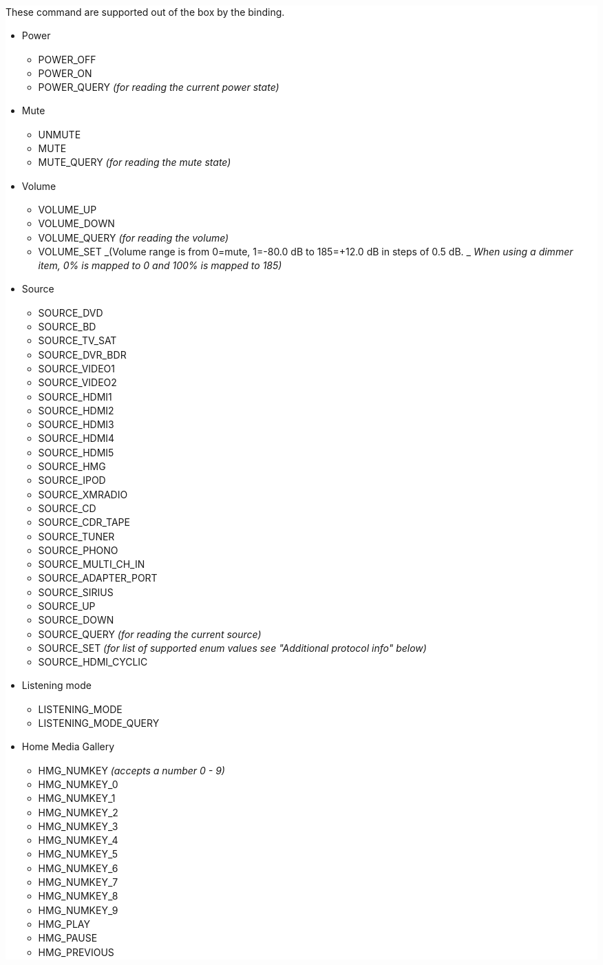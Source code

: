 These command are supported out of the box by the binding.

* Power  
    * POWER_OFF  
    * POWER_ON  
    * POWER_QUERY _(for reading the current power state)_

* Mute
    * UNMUTE
    * MUTE
    * MUTE_QUERY _(for reading the mute state)_

* Volume
    * VOLUME_UP
    * VOLUME_DOWN
    * VOLUME_QUERY _(for reading the volume)_
    * VOLUME_SET _(Volume range is from 0=mute, 1=-80.0 dB to 185=+12.0 dB in steps of 0.5 dB. _
                  _When using a dimmer item, 0% is mapped to 0 and 100% is mapped to 185)_

* Source
    * SOURCE_DVD
    * SOURCE_BD
    * SOURCE_TV_SAT
    * SOURCE_DVR_BDR
    * SOURCE_VIDEO1
    * SOURCE_VIDEO2
    * SOURCE_HDMI1
    * SOURCE_HDMI2
    * SOURCE_HDMI3
    * SOURCE_HDMI4
    * SOURCE_HDMI5
    * SOURCE_HMG
    * SOURCE_IPOD
    * SOURCE_XMRADIO
    * SOURCE_CD
    * SOURCE_CDR_TAPE
    * SOURCE_TUNER
    * SOURCE_PHONO
    * SOURCE_MULTI_CH_IN
    * SOURCE_ADAPTER_PORT
    * SOURCE_SIRIUS
    * SOURCE_UP
    * SOURCE_DOWN
    * SOURCE_QUERY _(for reading the current source)_
    * SOURCE_SET _(for list of supported enum values see "Additional protocol info" below)_
    * SOURCE_HDMI_CYCLIC

* Listening mode
    * LISTENING_MODE 
    * LISTENING_MODE_QUERY

* Home Media Gallery
    * HMG_NUMKEY _(accepts a number 0 - 9)_
    * HMG_NUMKEY_0
    * HMG_NUMKEY_1
    * HMG_NUMKEY_2
    * HMG_NUMKEY_3
    * HMG_NUMKEY_4
    * HMG_NUMKEY_5
    * HMG_NUMKEY_6
    * HMG_NUMKEY_7
    * HMG_NUMKEY_8
    * HMG_NUMKEY_9
    * HMG_PLAY
    * HMG_PAUSE
    * HMG_PREVIOUS